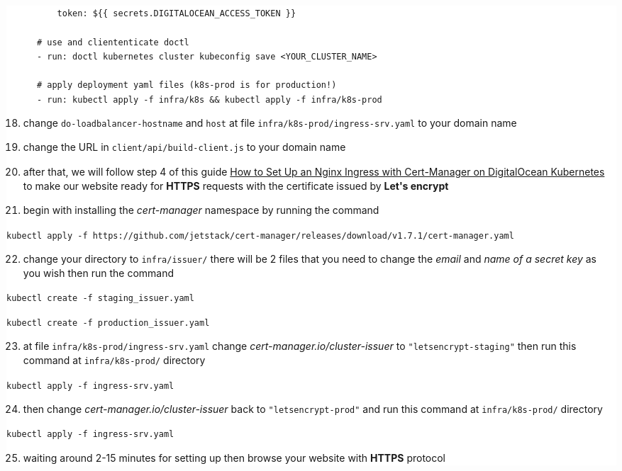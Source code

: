 ```
          token: ${{ secrets.DIGITALOCEAN_ACCESS_TOKEN }}

      # use and cliententicate doctl
      - run: doctl kubernetes cluster kubeconfig save <YOUR_CLUSTER_NAME>

      # apply deployment yaml files (k8s-prod is for production!)
      - run: kubectl apply -f infra/k8s && kubectl apply -f infra/k8s-prod
```

18. change `do-loadbalancer-hostname` and `host` at file `infra/k8s-prod/ingress-srv.yaml` to your domain name

19. change the URL in `client/api/build-client.js` to your domain name

20. after that, we will follow step 4 of this guide [How to Set Up an Nginx Ingress with Cert-Manager on DigitalOcean Kubernetes](https://www.digitalocean.com/community/tutorials/how-to-set-up-an-nginx-ingress-with-cert-manager-on-digitalocean-kubernetes) to make our website ready for **HTTPS** requests with the certificate issued by **Let's encrypt**

21. begin with installing the _cert-manager_ namespace by running the command
```
kubectl apply -f https://github.com/jetstack/cert-manager/releases/download/v1.7.1/cert-manager.yaml
```

22. change your directory to `infra/issuer/` there will be 2 files that you need to change the _email_ and _name of a secret key_ as you wish then run the command
```
kubectl create -f staging_issuer.yaml
``` 
```
kubectl create -f production_issuer.yaml
```

23. at file `infra/k8s-prod/ingress-srv.yaml` change _cert-manager.io/cluster-issuer_ to `"letsencrypt-staging"` then run this command at `infra/k8s-prod/` directory
```
kubectl apply -f ingress-srv.yaml
```

24. then change _cert-manager.io/cluster-issuer_ back to `"letsencrypt-prod"` and run this command at `infra/k8s-prod/` directory
```
kubectl apply -f ingress-srv.yaml
```

25. waiting around 2-15 minutes for setting up then browse your website with **HTTPS** protocol


